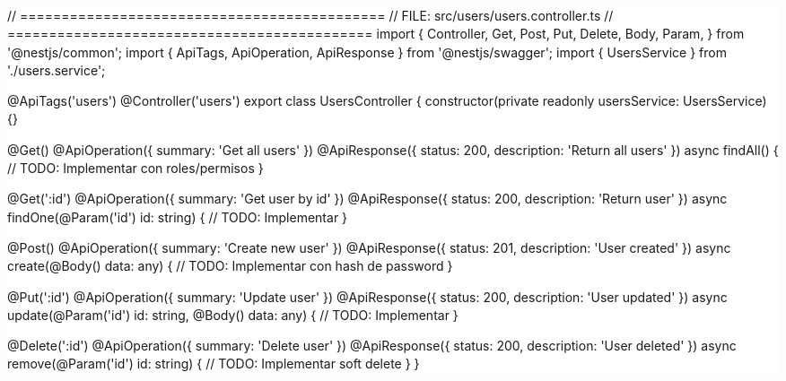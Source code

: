 // ============================================
// FILE: src/users/users.controller.ts
// ============================================
import {
  Controller,
  Get,
  Post,
  Put,
  Delete,
  Body,
  Param,
} from '@nestjs/common';
import { ApiTags, ApiOperation, ApiResponse } from '@nestjs/swagger';
import { UsersService } from './users.service';

@ApiTags('users')
@Controller('users')
export class UsersController {
  constructor(private readonly usersService: UsersService) {}

  @Get()
  @ApiOperation({ summary: 'Get all users' })
  @ApiResponse({ status: 200, description: 'Return all users' })
  async findAll() {
    // TODO: Implementar con roles/permisos
  }

  @Get(':id')
  @ApiOperation({ summary: 'Get user by id' })
  @ApiResponse({ status: 200, description: 'Return user' })
  async findOne(@Param('id') id: string) {
    // TODO: Implementar
  }

  @Post()
  @ApiOperation({ summary: 'Create new user' })
  @ApiResponse({ status: 201, description: 'User created' })
  async create(@Body() data: any) {
    // TODO: Implementar con hash de password
  }

  @Put(':id')
  @ApiOperation({ summary: 'Update user' })
  @ApiResponse({ status: 200, description: 'User updated' })
  async update(@Param('id') id: string, @Body() data: any) {
    // TODO: Implementar
  }

  @Delete(':id')
  @ApiOperation({ summary: 'Delete user' })
  @ApiResponse({ status: 200, description: 'User deleted' })
  async remove(@Param('id') id: string) {
    // TODO: Implementar soft delete
  }
}
